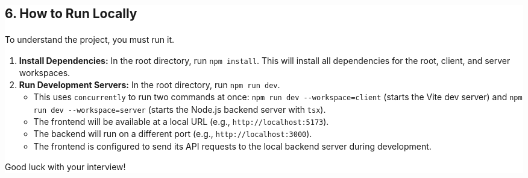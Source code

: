 
## 6. How to Run Locally

To understand the project, you must run it.

1.  **Install Dependencies:** In the root directory, run `npm install`. This will install all dependencies for the root, client, and server workspaces.
2.  **Run Development Servers:** In the root directory, run `npm run dev`.
    - This uses `concurrently` to run two commands at once: `npm run dev --workspace=client` (starts the Vite dev server) and `npm run dev --workspace=server` (starts the Node.js backend server with `tsx`).
    - The frontend will be available at a local URL (e.g., `http://localhost:5173`).
    - The backend will run on a different port (e.g., `http://localhost:3000`).
    - The frontend is configured to send its API requests to the local backend server during development.

Good luck with your interview!
